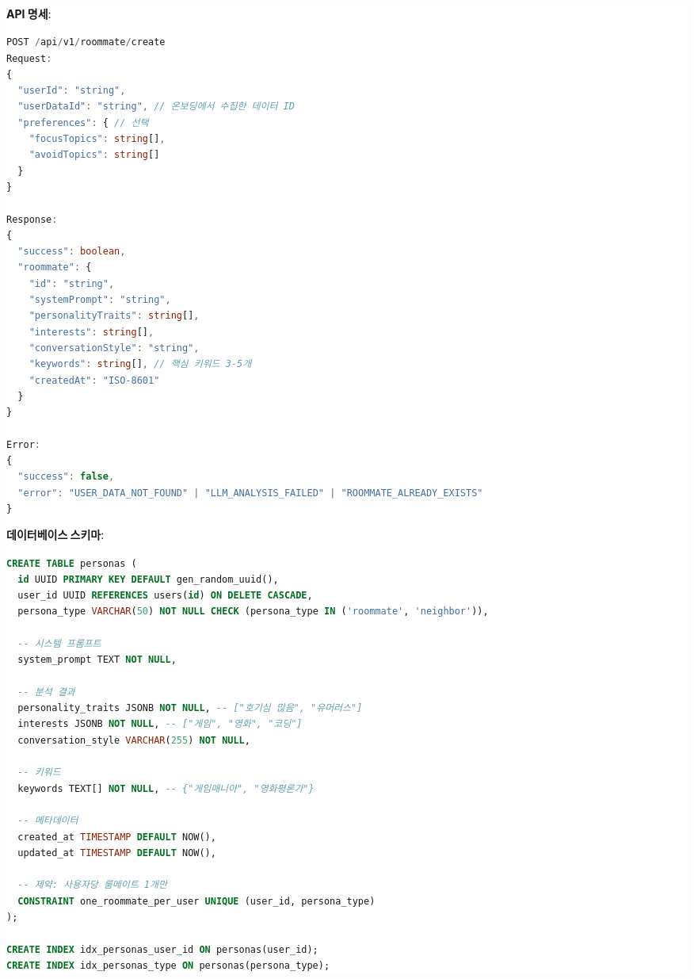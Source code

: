 **API 명세**:
```typescript
POST /api/v1/roommate/create
Request:
{
  "userId": "string",
  "userDataId": "string", // 온보딩에서 수집한 데이터 ID
  "preferences": { // 선택
    "focusTopics": string[],
    "avoidTopics": string[]
  }
}

Response:
{
  "success": boolean,
  "roommate": {
    "id": "string",
    "systemPrompt": "string",
    "personalityTraits": string[],
    "interests": string[],
    "conversationStyle": "string",
    "keywords": string[], // 핵심 키워드 3-5개
    "createdAt": "ISO-8601"
  }
}

Error:
{
  "success": false,
  "error": "USER_DATA_NOT_FOUND" | "LLM_ANALYSIS_FAILED" | "ROOMMATE_ALREADY_EXISTS"
}
```

**데이터베이스 스키마**:
```sql
CREATE TABLE personas (
  id UUID PRIMARY KEY DEFAULT gen_random_uuid(),
  user_id UUID REFERENCES users(id) ON DELETE CASCADE,
  persona_type VARCHAR(50) NOT NULL CHECK (persona_type IN ('roommate', 'neighbor')),

  -- 시스템 프롬프트
  system_prompt TEXT NOT NULL,

  -- 분석 결과
  personality_traits JSONB NOT NULL, -- ["호기심 많음", "유머러스"]
  interests JSONB NOT NULL, -- ["게임", "영화", "코딩"]
  conversation_style VARCHAR(255) NOT NULL,

  -- 키워드
  keywords TEXT[] NOT NULL, -- {"게임매니아", "영화평론가"}

  -- 메타데이터
  created_at TIMESTAMP DEFAULT NOW(),
  updated_at TIMESTAMP DEFAULT NOW(),

  -- 제약: 사용자당 룸메이트 1개만
  CONSTRAINT one_roommate_per_user UNIQUE (user_id, persona_type)
);

CREATE INDEX idx_personas_user_id ON personas(user_id);
CREATE INDEX idx_personas_type ON personas(persona_type);
```
